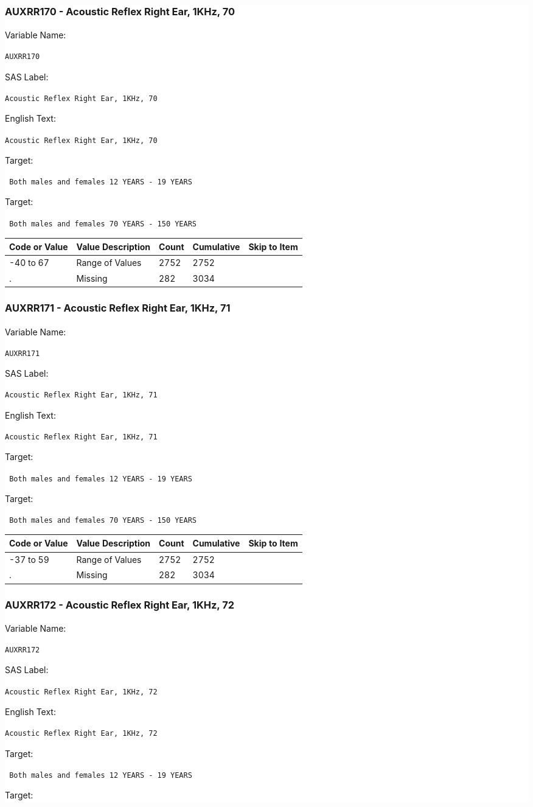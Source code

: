 ### AUXRR170 - Acoustic Reflex Right Ear, 1KHz, 70

Variable Name:

    AUXRR170
SAS Label:

    Acoustic Reflex Right Ear, 1KHz, 70
English Text:

    Acoustic Reflex Right Ear, 1KHz, 70
Target:

     Both males and females 12 YEARS - 19 YEARS
Target:

     Both males and females 70 YEARS - 150 YEARS
Code or Value | Value Description | Count | Cumulative | Skip to Item  
---|---|---|---|---  
-40 to 67 | Range of Values | 2752 | 2752 |   
. | Missing | 282 | 3034 |   
  
### AUXRR171 - Acoustic Reflex Right Ear, 1KHz, 71

Variable Name:

    AUXRR171
SAS Label:

    Acoustic Reflex Right Ear, 1KHz, 71
English Text:

    Acoustic Reflex Right Ear, 1KHz, 71
Target:

     Both males and females 12 YEARS - 19 YEARS
Target:

     Both males and females 70 YEARS - 150 YEARS
Code or Value | Value Description | Count | Cumulative | Skip to Item  
---|---|---|---|---  
-37 to 59 | Range of Values | 2752 | 2752 |   
. | Missing | 282 | 3034 |   
  
### AUXRR172 - Acoustic Reflex Right Ear, 1KHz, 72

Variable Name:

    AUXRR172
SAS Label:

    Acoustic Reflex Right Ear, 1KHz, 72
English Text:

    Acoustic Reflex Right Ear, 1KHz, 72
Target:

     Both males and females 12 YEARS - 19 YEARS
Target:
